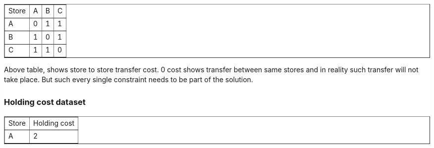 
<table border="1">
  <tr>
   <td>Store
   </td>
   <td>A
   </td>
   <td>B
   </td>
   <td>C
   </td>
  </tr>
  <tr>
   <td>A
   </td>
   <td>0
   </td>
   <td>1
   </td>
   <td>1
   </td>
  </tr>
  <tr>
   <td>B
   </td>
   <td>1
   </td>
   <td>0
   </td>
   <td>1
   </td>
  </tr>
  <tr>
   <td>C
   </td>
   <td>1
   </td>
   <td>1
   </td>
   <td>0
   </td>
  </tr>
</table>


Above table, shows store to store transfer cost. 0 cost shows transfer between same stores and in reality such transfer will not take place. But such every single constraint needs to be part of the solution.

### Holding cost dataset


<table border="1">
  <tr>
   <td>Store
   </td>
   <td>Holding cost
   </td>
  </tr>
  <tr>
   <td>A
   </td>
   <td>2
   </td>
  </tr>
  <tr>